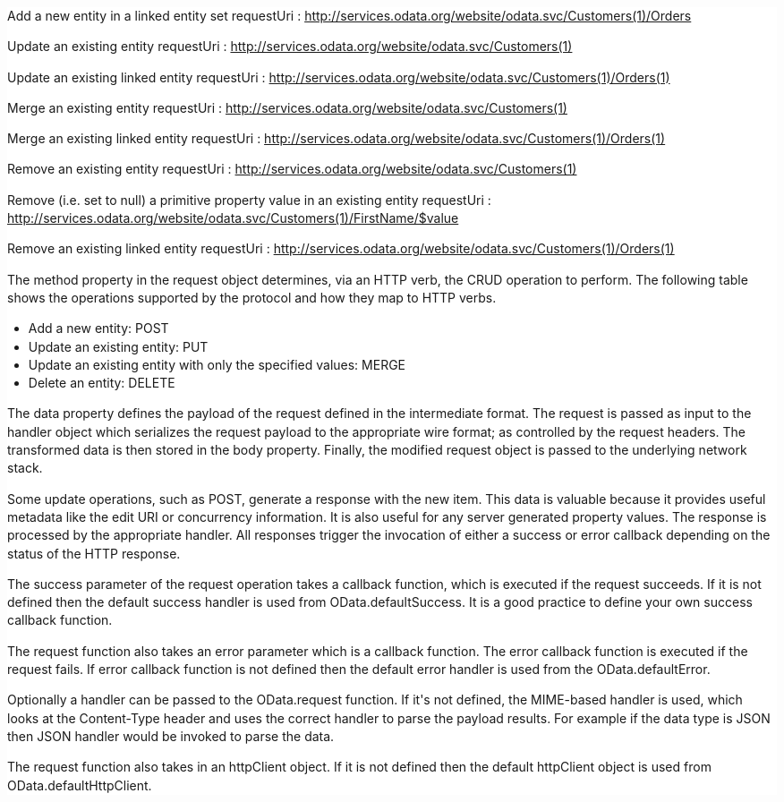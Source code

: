 Add a new entity in a linked entity set
requestUri : http://services.odata.org/website/odata.svc/Customers(1)/Orders

Update an existing entity
requestUri : http://services.odata.org/website/odata.svc/Customers(1)

Update an existing linked entity
requestUri : http://services.odata.org/website/odata.svc/Customers(1)/Orders(1)

Merge an existing entity
requestUri : http://services.odata.org/website/odata.svc/Customers(1)

Merge an existing linked entity
requestUri : http://services.odata.org/website/odata.svc/Customers(1)/Orders(1)

Remove an existing entity
requestUri : http://services.odata.org/website/odata.svc/Customers(1)

Remove (i.e. set to null) a primitive property value in an existing entity
requestUri : http://services.odata.org/website/odata.svc/Customers(1)/FirstName/$value

Remove an existing linked entity
requestUri : http://services.odata.org/website/odata.svc/Customers(1)/Orders(1)

The method property in the request object determines, via an HTTP verb, the CRUD operation to perform. The following table shows the operations supported by the protocol and how they map to HTTP verbs.

- Add a new entity: POST
- Update an existing entity: PUT
- Update an existing entity with only the specified values: MERGE
- Delete an entity: DELETE

The data property defines the payload of the request defined in the intermediate format. The request is passed as input to the handler object which serializes the request payload to the appropriate wire format; as controlled by the request headers. The transformed data is then stored in the body property. Finally, the modified request object is passed to the underlying network stack.

Some update operations, such as POST, generate a response with the new item. This data is valuable because it provides useful metadata like the edit URI or concurrency information. It is also useful for any server generated property values. The response is processed by the appropriate handler. All responses trigger the invocation of either a success or error callback depending on the status of the HTTP response.

The success parameter of the request operation takes a callback function, which is executed if the request succeeds. If it is not defined then the default success handler is used from OData.defaultSuccess. It is a good practice to define your own success callback function.

The request function also takes an error parameter which is a callback function. The error callback function is executed if the request fails. If error callback function is not defined then the default error handler is used from the OData.defaultError.

Optionally a handler can be passed to the OData.request function. If it's not defined, the MIME-based handler is used, which looks at the Content-Type header and uses the correct handler to parse the payload results. For example if the data type is JSON then JSON handler would be invoked to parse the data.

The request function also takes in an httpClient object. If it is not defined then the default httpClient object is used from OData.defaultHttpClient.
